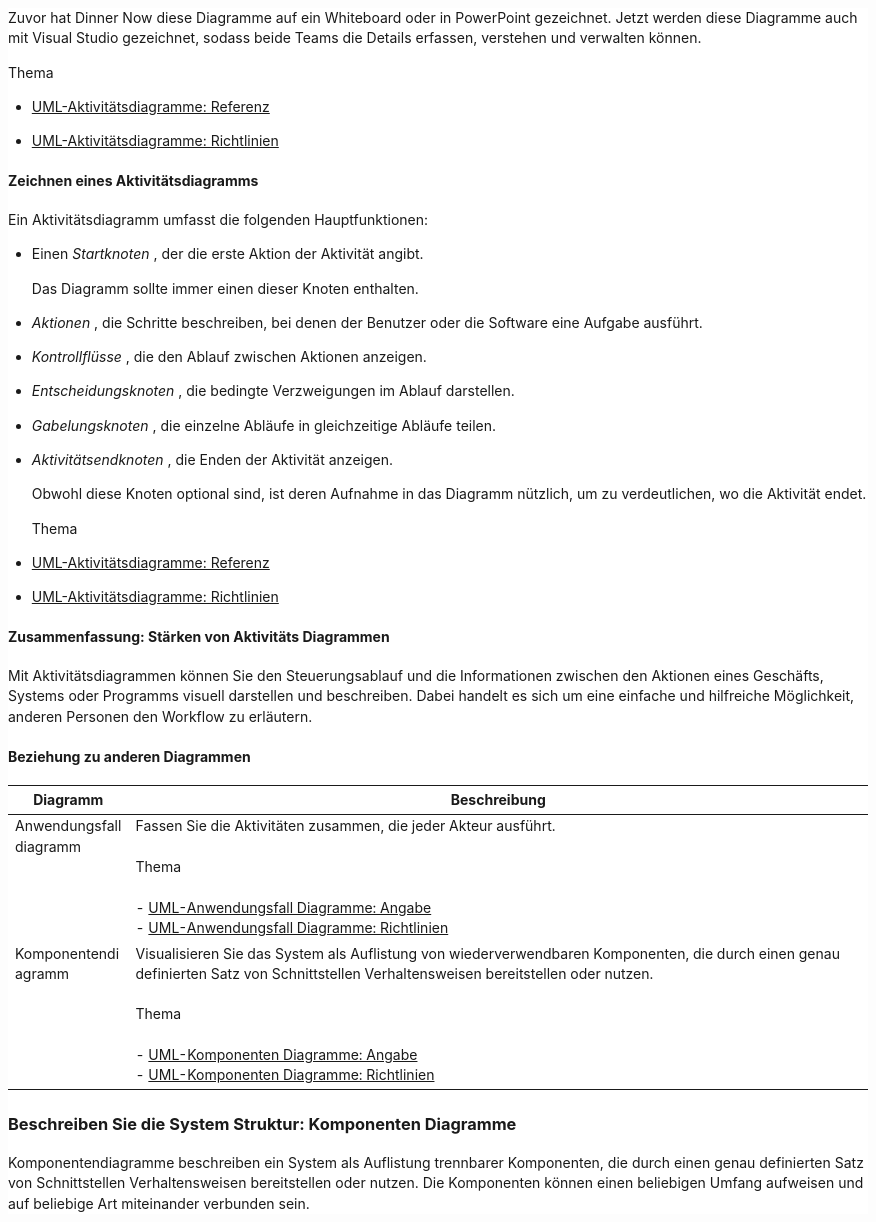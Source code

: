  Zuvor hat Dinner Now diese Diagramme auf ein Whiteboard oder in PowerPoint gezeichnet. Jetzt werden diese Diagramme auch mit Visual Studio gezeichnet, sodass beide Teams die Details erfassen, verstehen und verwalten können.  
  
 Thema  
  
- [UML-Aktivitätsdiagramme: Referenz](../modeling/uml-activity-diagrams-reference.md)  
  
- [UML-Aktivitätsdiagramme: Richtlinien](../modeling/uml-activity-diagrams-guidelines.md)  
  
#### <a name="drawing-an-activity-diagram"></a>Zeichnen eines Aktivitätsdiagramms  
 Ein Aktivitätsdiagramm umfasst die folgenden Hauptfunktionen:  
  
- Einen *Startknoten* , der die erste Aktion der Aktivität angibt.  
  
   Das Diagramm sollte immer einen dieser Knoten enthalten.  
  
- *Aktionen* , die Schritte beschreiben, bei denen der Benutzer oder die Software eine Aufgabe ausführt.  
  
- *Kontrollflüsse* , die den Ablauf zwischen Aktionen anzeigen.  
  
- *Entscheidungsknoten* , die bedingte Verzweigungen im Ablauf darstellen.  
  
- *Gabelungsknoten* , die einzelne Abläufe in gleichzeitige Abläufe teilen.  
  
- *Aktivitätsendknoten* , die Enden der Aktivität anzeigen.  
  
   Obwohl diese Knoten optional sind, ist deren Aufnahme in das Diagramm nützlich, um zu verdeutlichen, wo die Aktivität endet.  
  
  Thema  
  
- [UML-Aktivitätsdiagramme: Referenz](../modeling/uml-activity-diagrams-reference.md)  
  
- [UML-Aktivitätsdiagramme: Richtlinien](../modeling/uml-activity-diagrams-guidelines.md)  
  
#### <a name="summary-strengths-of-activity-diagrams"></a>Zusammenfassung: Stärken von Aktivitäts Diagrammen  
 Mit Aktivitätsdiagrammen können Sie den Steuerungsablauf und die Informationen zwischen den Aktionen eines Geschäfts, Systems oder Programms visuell darstellen und beschreiben. Dabei handelt es sich um eine einfache und hilfreiche Möglichkeit, anderen Personen den Workflow zu erläutern.  
  
#### <a name="relationship-to-other-diagrams"></a>Beziehung zu anderen Diagrammen  
  
|**Diagramm**|**Beschreibung**|  
|-----------------|---------------------|  
|Anwendungsfalldiagramm|Fassen Sie die Aktivitäten zusammen, die jeder Akteur ausführt.<br /><br /> Thema<br /><br /> -   [UML-Anwendungsfall Diagramme: Angabe](../modeling/uml-use-case-diagrams-reference.md)<br />-   [UML-Anwendungsfall Diagramme: Richtlinien](../modeling/uml-use-case-diagrams-guidelines.md)|  
|Komponentendiagramm|Visualisieren Sie das System als Auflistung von wiederverwendbaren Komponenten, die durch einen genau definierten Satz von Schnittstellen Verhaltensweisen bereitstellen oder nutzen.<br /><br /> Thema<br /><br /> -   [UML-Komponenten Diagramme: Angabe](../modeling/uml-component-diagrams-reference.md)<br />-   [UML-Komponenten Diagramme: Richtlinien](../modeling/uml-component-diagrams-guidelines.md)|  
  
### <a name="DescribeComponents"></a>Beschreiben Sie die System Struktur: Komponenten Diagramme  
 Komponentendiagramme beschreiben ein System als Auflistung trennbarer Komponenten, die durch einen genau definierten Satz von Schnittstellen Verhaltensweisen bereitstellen oder nutzen. Die Komponenten können einen beliebigen Umfang aufweisen und auf beliebige Art miteinander verbunden sein.  
  